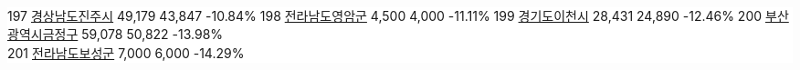   <tr class="item">
    <td>197</td>
    <td><a href="/apt/경상남도진주시">경상남도진주시</a></td>
    <td>49,179</td>
    <td>43,847</td>
    <td>-10.84%</td>
  </tr>

  <tr class="item">
    <td>198</td>
    <td><a href="/apt/전라남도영암군">전라남도영암군</a></td>
    <td>4,500</td>
    <td>4,000</td>
    <td>-11.11%</td>
  </tr>

  <tr class="item">
    <td>199</td>
    <td><a href="/apt/경기도이천시">경기도이천시</a></td>
    <td>28,431</td>
    <td>24,890</td>
    <td>-12.46%</td>
  </tr>

  <tr class="item">
    <td>200</td>
    <td><a href="/apt/부산광역시금정구">부산광역시금정구</a></td>
    <td>59,078</td>
    <td>50,822</td>
    <td>-13.98%</td>
  </tr>

  <tr>
    <td colspan="5">
      <script async src="https://pagead2.googlesyndication.com/pagead/js/adsbygoogle.js?client=ca-pub-3485438051770037"
          crossorigin="anonymous"></script>
      <ins class="adsbygoogle"
          style="display:block; text-align:center;"
          data-ad-layout="in-article"
          data-ad-format="fluid"
          data-ad-client="ca-pub-3485438051770037"
          data-ad-slot="2046582130"></ins>
      <script>
          (adsbygoogle = window.adsbygoogle || []).push({});
      </script>
    </td>
  </tr>            
            
  <tr class="item">
    <td>201</td>
    <td><a href="/apt/전라남도보성군">전라남도보성군</a></td>
    <td>7,000</td>
    <td>6,000</td>
    <td>-14.29%</td>
  </tr>
